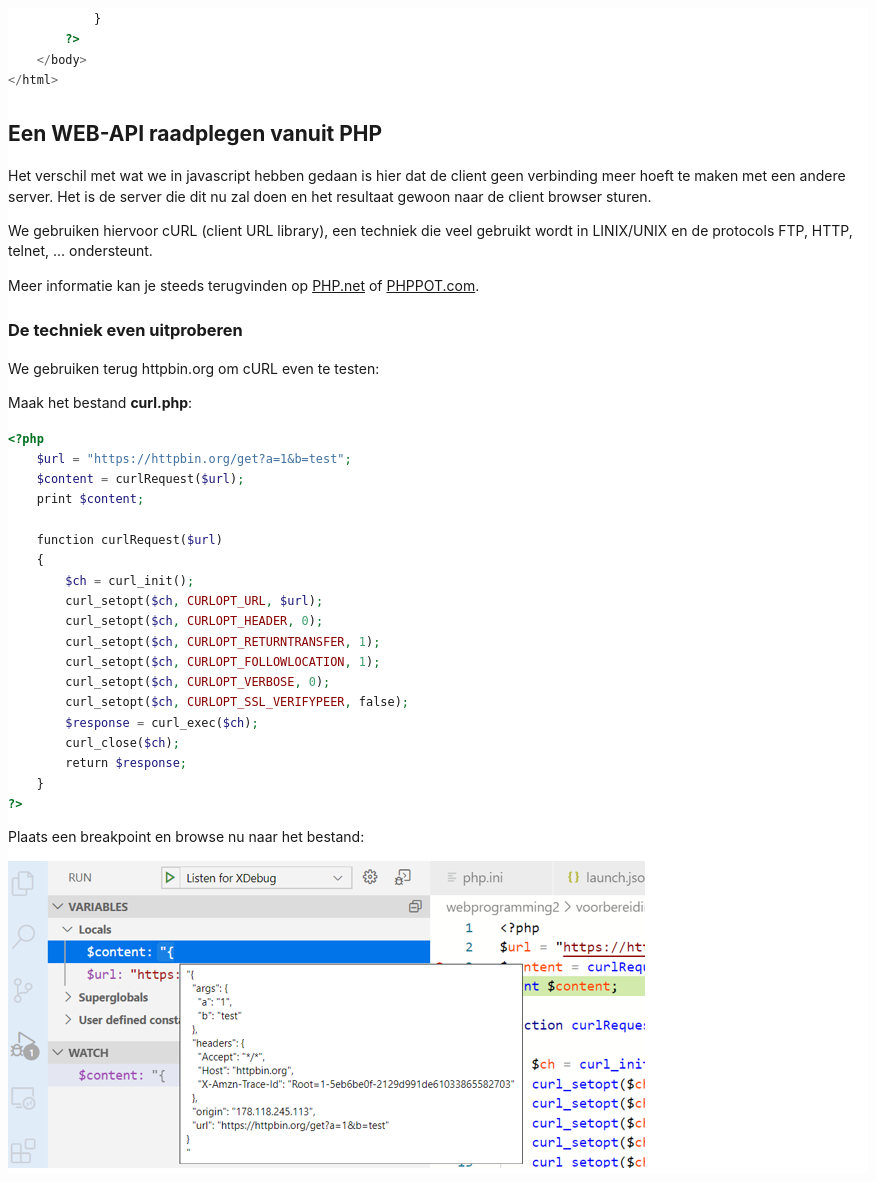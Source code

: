 ```php
            }
        ?> 
    </body>
</html>
```

## Een WEB-API raadplegen vanuit PHP

Het verschil met wat we in javascript hebben gedaan is hier dat de client geen verbinding meer hoeft te maken met een andere server. Het is de server die dit nu zal doen en het resultaat gewoon naar de client browser sturen.

We gebruiken hiervoor cURL (client URL library), een techniek die veel gebruikt wordt in LINIX/UNIX en de protocols FTP, HTTP, telnet, ... ondersteunt.

Meer informatie kan je steeds terugvinden op [PHP.net](https://www.php.net/manual/en/book.curl.php) of [PHPPOT.com](https://phppot.com/php/php-curl/).

### De techniek even uitproberen

We gebruiken terug httpbin.org om cURL even te testen:

Maak het bestand **curl.php**:
```php
<?php
    $url = "https://httpbin.org/get?a=1&b=test";
    $content = curlRequest($url);
    print $content;
    
    function curlRequest($url)
    {
        $ch = curl_init();
        curl_setopt($ch, CURLOPT_URL, $url);
        curl_setopt($ch, CURLOPT_HEADER, 0);
        curl_setopt($ch, CURLOPT_RETURNTRANSFER, 1);
        curl_setopt($ch, CURLOPT_FOLLOWLOCATION, 1);
        curl_setopt($ch, CURLOPT_VERBOSE, 0);
        curl_setopt($ch, CURLOPT_SSL_VERIFYPEER, false);
        $response = curl_exec($ch);
        curl_close($ch);
        return $response;
    }
?>
```

Plaats een breakpoint en browse nu naar het bestand:

![download](./images/afbeelding4.png)

